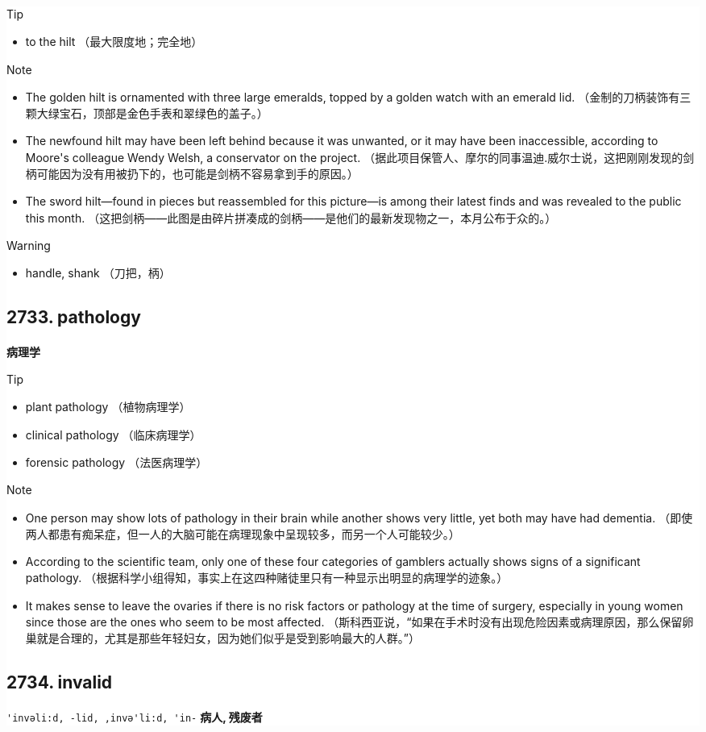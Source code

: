 > [!TIP]
>
> - to the hilt （最大限度地；完全地）
>

> [!NOTE]
>
> - The golden hilt is ornamented with three large emeralds, topped by a golden watch with an emerald lid. （金制的刀柄装饰有三颗大绿宝石，顶部是金色手表和翠绿色的盖子。）
>
> - The newfound hilt may have been left behind because it was unwanted, or it may have been inaccessible, according to Moore's colleague Wendy Welsh, a conservator on the project. （据此项目保管人、摩尔的同事温迪.威尔士说，这把刚刚发现的剑柄可能因为没有用被扔下的，也可能是剑柄不容易拿到手的原因。）
>
> - The sword hilt—found in pieces but reassembled for this picture—is among their latest finds and was revealed to the public this month. （这把剑柄——此图是由碎片拼凑成的剑柄——是他们的最新发现物之一，本月公布于众的。）
>

> [!WARNING]
>
> - handle, shank （刀把，柄）
>

## 2733. pathology

**病理学**

> [!TIP]
>
> - plant pathology （植物病理学）
>
> - clinical pathology （临床病理学）
>
> - forensic pathology （法医病理学）
>

> [!NOTE]
>
> - One person may show lots of pathology in their brain while another shows very little, yet both may have had dementia. （即使两人都患有痴呆症，但一人的大脑可能在病理现象中呈现较多，而另一个人可能较少。）
>
> - According to the scientific team, only one of these four categories of gamblers actually shows signs of a significant pathology. （根据科学小组得知，事实上在这四种赌徒里只有一种显示出明显的病理学的迹象。）
>
> - It makes sense to leave the ovaries if there is no risk factors or pathology at the time of surgery, especially in young women since those are the ones who seem to be most affected. （斯科西亚说，“如果在手术时没有出现危险因素或病理原因，那么保留卵巢就是合理的，尤其是那些年轻妇女，因为她们似乎是受到影响最大的人群。”）
>

## 2734. invalid

`'invəli:d, -lid, ,invə'li:d, 'in-`  **病人, 残废者**
